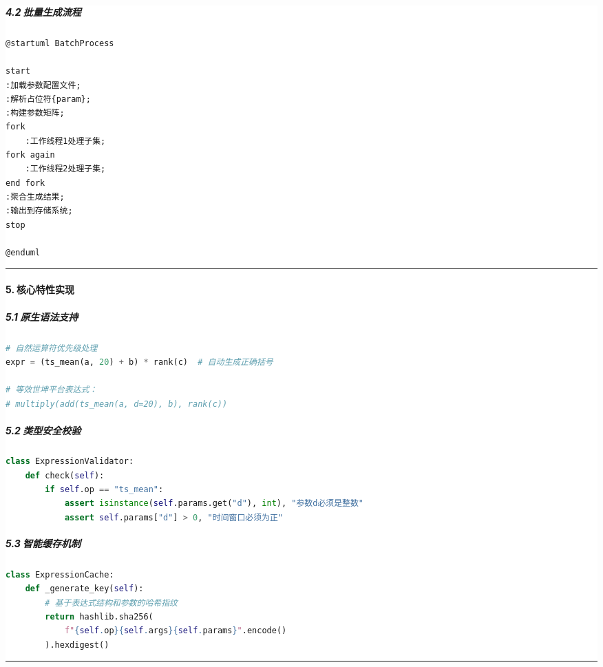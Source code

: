 ##### 4.2 批量生成流程
```plantuml
@startuml BatchProcess

start
:加载参数配置文件;
:解析占位符{param};
:构建参数矩阵;
fork
    :工作线程1处理子集;
fork again
    :工作线程2处理子集;
end fork
:聚合生成结果;
:输出到存储系统;
stop

@enduml
```

---

#### 5. 核心特性实现

##### 5.1 原生语法支持
```python
# 自然运算符优先级处理
expr = (ts_mean(a, 20) + b) * rank(c)  # 自动生成正确括号

# 等效世坤平台表达式：
# multiply(add(ts_mean(a, d=20), b), rank(c))
```

##### 5.2 类型安全校验
```python
class ExpressionValidator:
    def check(self):
        if self.op == "ts_mean":
            assert isinstance(self.params.get("d"), int), "参数d必须是整数"
            assert self.params["d"] > 0, "时间窗口必须为正"
```

##### 5.3 智能缓存机制
```python
class ExpressionCache:
    def _generate_key(self):
        # 基于表达式结构和参数的哈希指纹
        return hashlib.sha256(
            f"{self.op}{self.args}{self.params}".encode()
        ).hexdigest()
```

---
